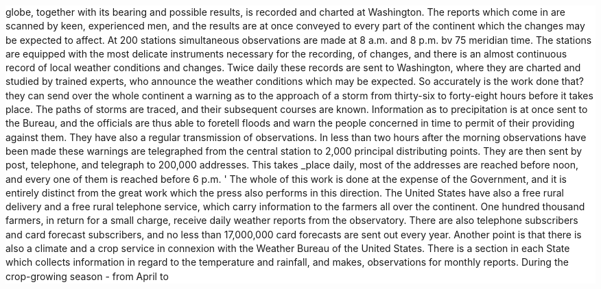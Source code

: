 globe, together with its bearing and possible results, is recorded and charted at Washington. The reports which come in are scanned by keen, experienced men, and the results are at once conveyed to every part of the continent which the changes may be expected to affect. At  200  stations simultaneous observations are made at  8  a.m. and  8  p.m. bv  75  meridian time. The stations are equipped with the most delicate instruments necessary for the recording, of changes, and there is an almost continuous record of local weather conditions and changes. Twice daily these records are sent to Washington, where they are charted and studied by trained experts, who announce the weather conditions which may be expected. So accurately is the work done that? they can send over the whole continent a warning as to the approach of a storm from thirty-six to forty-eight hours before it takes place. The paths of storms are traced, and their subsequent courses are known. Information as to precipitation is at once sent to the Bureau, and the officials are thus able to foretell floods and warn the people concerned in time to permit of their providing against them. They have also a regular transmission of observations. In less than two hours after the morning observations have been made these warnings are telegraphed from the central station to  2,000  principal distributing points. They are then sent by post, telephone, and telegraph to  200,000  addresses. This takes _place daily, most of the addresses are reached before noon, and every one of them is reached before  6  p.m. ' The whole of this work is done at the expense of the Government, and it is entirely distinct from the great work which the press also performs in this direction. The United States have also a free rural delivery and a free rural telephone service, which carry information to the farmers all over the continent. One hundred thousand farmers, in return for a small charge, receive daily weather reports from the observatory. There are also telephone subscribers and card forecast subscribers, and no less than  17,000,000  card forecasts are sent out every year. Another point is that there is also a climate and a crop service in connexion with the Weather Bureau of the United States. There is a section in each State which collects information in regard to the temperature and rainfall, and makes, observations for monthly reports. During the crop-growing season - from April to 
